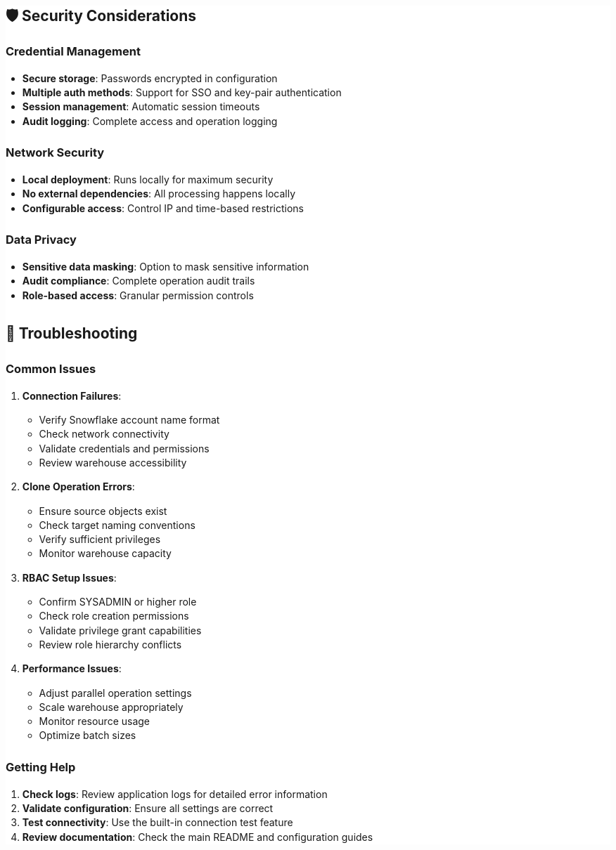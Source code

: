 ## 🛡️ Security Considerations

### Credential Management
- **Secure storage**: Passwords encrypted in configuration
- **Multiple auth methods**: Support for SSO and key-pair authentication
- **Session management**: Automatic session timeouts
- **Audit logging**: Complete access and operation logging

### Network Security
- **Local deployment**: Runs locally for maximum security
- **No external dependencies**: All processing happens locally
- **Configurable access**: Control IP and time-based restrictions

### Data Privacy
- **Sensitive data masking**: Option to mask sensitive information
- **Audit compliance**: Complete operation audit trails
- **Role-based access**: Granular permission controls

## 🚨 Troubleshooting

### Common Issues

1. **Connection Failures**:
   - Verify Snowflake account name format
   - Check network connectivity
   - Validate credentials and permissions
   - Review warehouse accessibility

2. **Clone Operation Errors**:
   - Ensure source objects exist
   - Check target naming conventions
   - Verify sufficient privileges
   - Monitor warehouse capacity

3. **RBAC Setup Issues**:
   - Confirm SYSADMIN or higher role
   - Check role creation permissions
   - Validate privilege grant capabilities
   - Review role hierarchy conflicts

4. **Performance Issues**:
   - Adjust parallel operation settings
   - Scale warehouse appropriately
   - Monitor resource usage
   - Optimize batch sizes

### Getting Help

1. **Check logs**: Review application logs for detailed error information
2. **Validate configuration**: Ensure all settings are correct
3. **Test connectivity**: Use the built-in connection test feature
4. **Review documentation**: Check the main README and configuration guides
